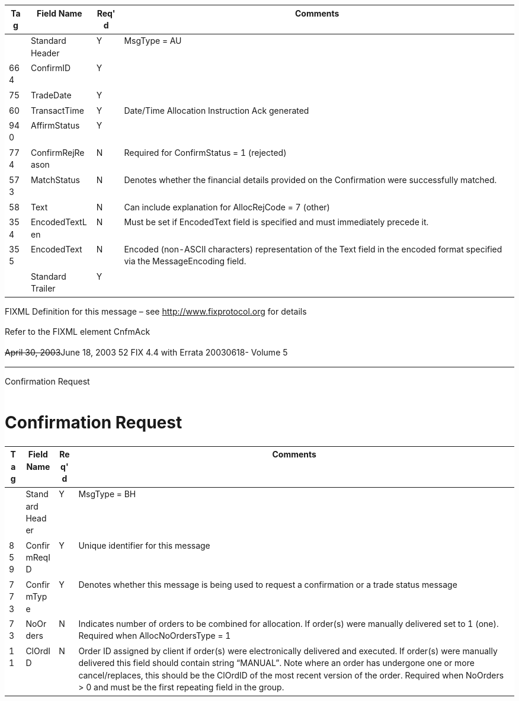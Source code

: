 | Tag | Field Name       | Req'd | Comments                                                                                                                       |
| --- | ---------------- | ----- | ------------------------------------------------------------------------------------------------------------------------------ |
|     | Standard Header  | Y     | MsgType = AU                                                                                                                   |
| 664 | ConfirmID        | Y     |                                                                                                                                |
| 75  | TradeDate        | Y     |                                                                                                                                |
| 60  | TransactTime     | Y     | Date/Time Allocation Instruction Ack generated                                                                                 |
| 940 | AffirmStatus     | Y     |                                                                                                                                |
| 774 | ConfirmRejReason | N     | Required for ConfirmStatus = 1 (rejected)                                                                                      |
| 573 | MatchStatus      | N     | Denotes whether the financial details provided on the Confirmation were successfully matched.                                  |
| 58  | Text             | N     | Can include explanation for AllocRejCode = 7 (other)                                                                           |
| 354 | EncodedTextLen   | N     | Must be set if EncodedText field is specified and must immediately precede it.                                                 |
| 355 | EncodedText      | N     | Encoded (non-ASCII characters) representation of the Text field in the encoded format specified via the MessageEncoding field. |
|     | Standard Trailer | Y     |                                                                                                                                |

FIXML Definition for this message – see http://www.fixprotocol.org for details

Refer to the FIXML element CnfmAck

~~April 30, 2003~~June 18, 2003              52       FIX 4.4 with Errata 20030618- Volume 5

---
Confirmation Request
# Confirmation Request

| Tag       | Field Name        | Req'd | Comments                                                                                                                                                                                                                                                                                                                                                                             |
| --------- | ----------------- | ----- | ------------------------------------------------------------------------------------------------------------------------------------------------------------------------------------------------------------------------------------------------------------------------------------------------------------------------------------------------------------------------------------ |
|           | Standard Header   | Y     | MsgType = BH                                                                                                                                                                                                                                                                                                                                                                         |
| 859       | ConfirmReqID      | Y     | Unique identifier for this message                                                                                                                                                                                                                                                                                                                                                   |
| 773       | ConfirmType       | Y     | Denotes whether this message is being used to request a confirmation or a trade status message                                                                                                                                                                                                                                                                                       |
| 73        | NoOrders          | N     | Indicates number of orders to be combined for allocation. If order(s) were manually delivered set to 1 (one). Required when AllocNoOrdersType = 1                                                                                                                                                                                                                                    |
| 11        | ClOrdID           | N     | Order ID assigned by client if order(s) were electronically delivered and executed. If order(s) were manually delivered this field should contain string “MANUAL”. Note where an order has undergone one or more cancel/replaces, this should be the ClOrdID of the most recent version of the order. Required when NoOrders > 0 and must be the first repeating field in the group. |
